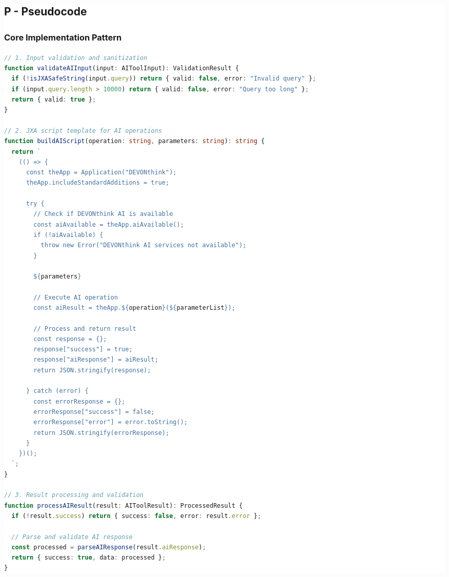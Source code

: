 ## P - Pseudocode

### Core Implementation Pattern

```typescript
// 1. Input validation and sanitization
function validateAIInput(input: AIToolInput): ValidationResult {
  if (!isJXASafeString(input.query)) return { valid: false, error: "Invalid query" };
  if (input.query.length > 10000) return { valid: false, error: "Query too long" };
  return { valid: true };
}

// 2. JXA script template for AI operations
function buildAIScript(operation: string, parameters: string): string {
  return `
    (() => {
      const theApp = Application("DEVONthink");
      theApp.includeStandardAdditions = true;
      
      try {
        // Check if DEVONthink AI is available
        const aiAvailable = theApp.aiAvailable();
        if (!aiAvailable) {
          throw new Error("DEVONthink AI services not available");
        }
        
        ${parameters}
        
        // Execute AI operation
        const aiResult = theApp.${operation}(${parameterList});
        
        // Process and return result
        const response = {};
        response["success"] = true;
        response["aiResponse"] = aiResult;
        return JSON.stringify(response);
        
      } catch (error) {
        const errorResponse = {};
        errorResponse["success"] = false;
        errorResponse["error"] = error.toString();
        return JSON.stringify(errorResponse);
      }
    })();
  `;
}

// 3. Result processing and validation
function processAIResult(result: AIToolResult): ProcessedResult {
  if (!result.success) return { success: false, error: result.error };
  
  // Parse and validate AI response
  const processed = parseAIResponse(result.aiResponse);
  return { success: true, data: processed };
}
```
